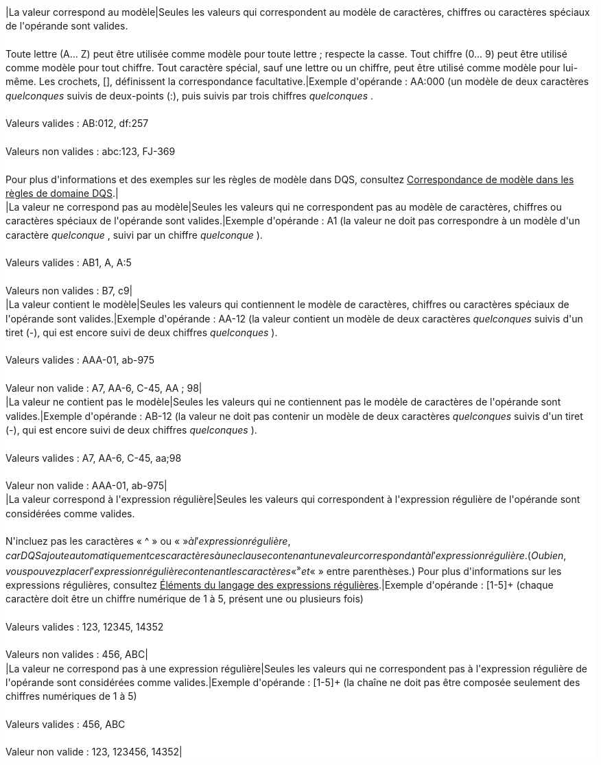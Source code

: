 |La valeur correspond au modèle|Seules les valeurs qui correspondent au modèle de caractères, chiffres ou caractères spéciaux de l'opérande sont valides.<br /><br /> Toute lettre (A… Z) peut être utilisée comme modèle pour toute lettre ; respecte la casse. Tout chiffre (0… 9) peut être utilisé comme modèle pour tout chiffre. Tout caractère spécial, sauf une lettre ou un chiffre, peut être utilisé comme modèle pour lui-même. Les crochets, [], définissent la correspondance facultative.|Exemple d'opérande : AA:000 (un modèle de deux caractères *quelconques* suivis de deux-points (:), puis suivis par trois chiffres *quelconques* .<br /><br /> Valeurs valides : AB:012, df:257<br /><br /> Valeurs non valides : abc:123, FJ-369<br /><br /> Pour plus d'informations et des exemples sur les règles de modèle dans DQS, consultez [Correspondance de modèle dans les règles de domaine DQS](https://blogs.msdn.com/b/dqs/archive/2012/10/08/pattern-matching-in-dqs-domain-rules.aspx).|  
|La valeur ne correspond pas au modèle|Seules les valeurs qui ne correspondent pas au modèle de caractères, chiffres ou caractères spéciaux de l'opérande sont valides.|Exemple d'opérande : A1 (la valeur ne doit pas correspondre à un modèle d'un caractère *quelconque* , suivi par un chiffre *quelconque* ).<br /><br /> Valeurs valides : AB1, A, A:5<br /><br /> Valeurs non valides : B7, c9|  
|La valeur contient le modèle|Seules les valeurs qui contiennent le modèle de caractères, chiffres ou caractères spéciaux de l'opérande sont valides.|Exemple d'opérande : AA-12 (la valeur contient un modèle de deux caractères *quelconques* suivis d'un tiret (-), qui est encore suivi de deux chiffres *quelconques* ).<br /><br /> Valeurs valides : AAA-01, ab-975<br /><br /> Valeur non valide : A7, AA-6, C-45, AA ; 98|  
|La valeur ne contient pas le modèle|Seules les valeurs qui ne contiennent pas le modèle de caractères de l'opérande sont valides.|Exemple d'opérande : AB-12 (la valeur ne doit pas contenir un modèle de deux caractères *quelconques* suivis d'un tiret (-), qui est encore suivi de deux chiffres *quelconques* ).<br /><br /> Valeurs valides : A7, AA-6, C-45, aa;98<br /><br /> Valeur non valide : AAA-01, ab-975|  
|La valeur correspond à l'expression régulière|Seules les valeurs qui correspondent à l'expression régulière de l'opérande sont considérées comme valides.<br /><br /> N'incluez pas les caractères « ^ » ou « $ » à l'expression régulière, car DQS ajoute automatiquement ces caractères à une clause contenant une valeur correspondant à l'expression régulière. (Ou bien, vous pouvez placer l'expression régulière contenant les caractères « ^ » et « $ » entre parenthèses.) Pour plus d'informations sur les expressions régulières, consultez [Éléments du langage des expressions régulières](https://go.microsoft.com/fwlink/?LinkId=225561).|Exemple d'opérande : [1-5]+ (chaque caractère doit être un chiffre numérique de 1 à 5, présent une ou plusieurs fois)<br /><br /> Valeurs valides : 123, 12345, 14352<br /><br /> Valeurs non valides : 456, ABC|  
|La valeur ne correspond pas à une expression régulière|Seules les valeurs qui ne correspondent pas à l'expression régulière de l'opérande sont considérées comme valides.|Exemple d'opérande : [1-5]+ (la chaîne ne doit pas être composée seulement des chiffres numériques de 1 à 5)<br /><br /> Valeurs valides : 456, ABC<br /><br /> Valeur non valide : 123, 123456, 14352|  
  
  
